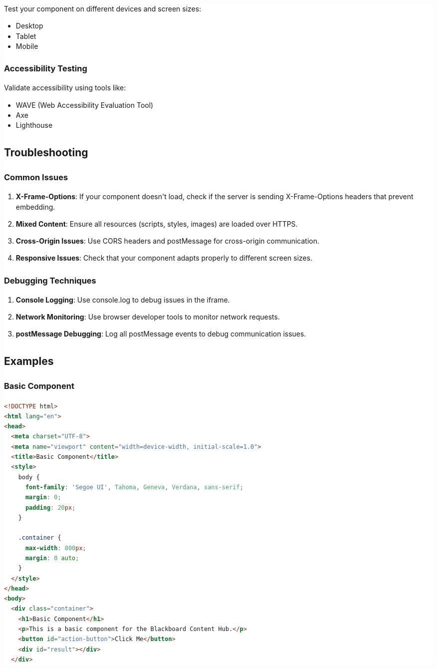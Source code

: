 Test your component on different devices and screen sizes:

- Desktop
- Tablet
- Mobile

### Accessibility Testing

Validate accessibility using tools like:

- WAVE (Web Accessibility Evaluation Tool)
- Axe
- Lighthouse

## Troubleshooting

### Common Issues

1. **X-Frame-Options**: If your component doesn't load, check if the server is sending X-Frame-Options headers that prevent embedding.

2. **Mixed Content**: Ensure all resources (scripts, styles, images) are loaded over HTTPS.

3. **Cross-Origin Issues**: Use CORS headers and postMessage for cross-origin communication.

4. **Responsive Issues**: Check that your component adapts properly to different screen sizes.

### Debugging Techniques

1. **Console Logging**: Use console.log to debug issues in the iframe.

2. **Network Monitoring**: Use browser developer tools to monitor network requests.

3. **postMessage Debugging**: Log all postMessage events to debug communication issues.

## Examples

### Basic Component

```html
<!DOCTYPE html>
<html lang="en">
<head>
  <meta charset="UTF-8">
  <meta name="viewport" content="width=device-width, initial-scale=1.0">
  <title>Basic Component</title>
  <style>
    body {
      font-family: 'Segoe UI', Tahoma, Geneva, Verdana, sans-serif;
      margin: 0;
      padding: 20px;
    }
    
    .container {
      max-width: 800px;
      margin: 0 auto;
    }
  </style>
</head>
<body>
  <div class="container">
    <h1>Basic Component</h1>
    <p>This is a basic component for the Blackboard Content Hub.</p>
    <button id="action-button">Click Me</button>
    <div id="result"></div>
  </div>
```